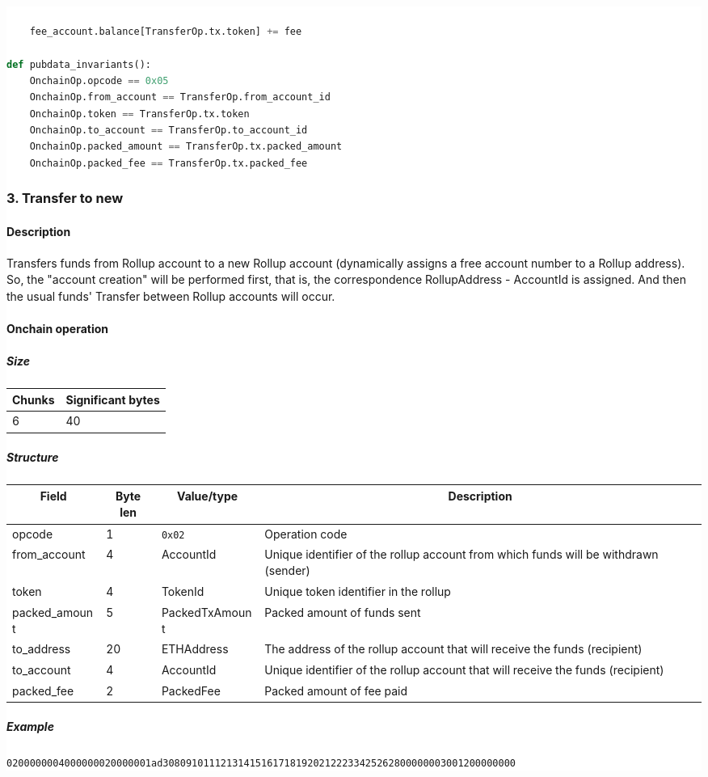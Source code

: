 ```python

    fee_account.balance[TransferOp.tx.token] += fee

def pubdata_invariants():
    OnchainOp.opcode == 0x05
    OnchainOp.from_account == TransferOp.from_account_id
    OnchainOp.token == TransferOp.tx.token
    OnchainOp.to_account == TransferOp.to_account_id
    OnchainOp.packed_amount == TransferOp.tx.packed_amount
    OnchainOp.packed_fee == TransferOp.tx.packed_fee
```

### 3. Transfer to new

#### Description

Transfers funds from Rollup account to a new Rollup account (dynamically assigns a free account number to a Rollup
address). So, the "account creation" will be performed first, that is, the correspondence RollupAddress - AccountId is
assigned. And then the usual funds' Transfer between Rollup accounts will occur.

#### Onchain operation

##### Size

| Chunks | Significant bytes |
| ------ | ----------------- |
| 6      | 40                |

##### Structure

| Field         | Byte len | Value/type     | Description                                                                         |
| ------------- | -------- | -------------- | ----------------------------------------------------------------------------------- |
| opcode        | 1        | `0x02`         | Operation code                                                                      |
| from_account  | 4        | AccountId      | Unique identifier of the rollup account from which funds will be withdrawn (sender) |
| token         | 4        | TokenId        | Unique token identifier in the rollup                                               |
| packed_amount | 5        | PackedTxAmount | Packed amount of funds sent                                                         |
| to_address    | 20       | ETHAddress     | The address of the rollup account that will receive the funds (recipient)           |
| to_account    | 4        | AccountId      | Unique identifier of the rollup account that will receive the funds (recipient)     |
| packed_fee    | 2        | PackedFee      | Packed amount of fee paid                                                           |

##### Example

```
0200000004000000020000001ad3080910111213141516171819202122233425262800000003001200000000
```
